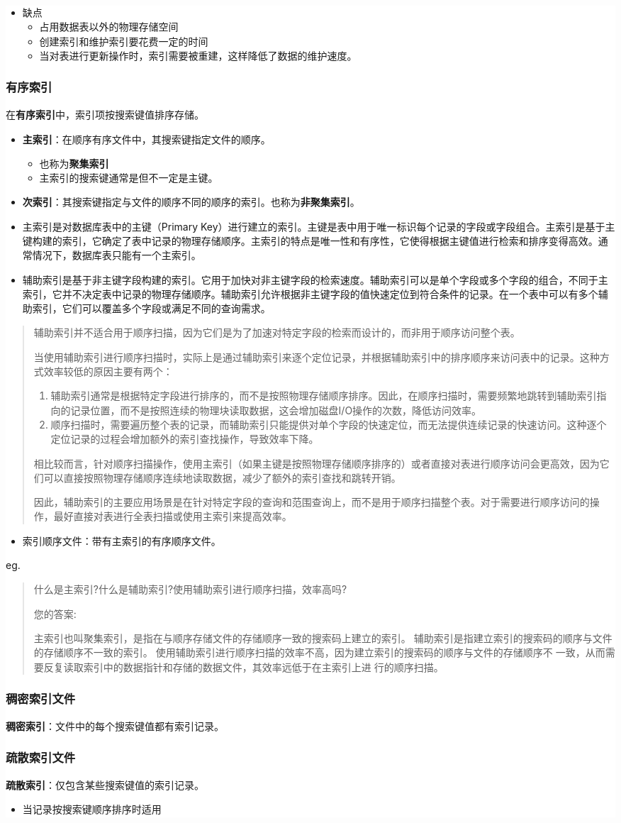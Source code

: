 - 缺点
  - 占用数据表以外的物理存储空间
  - 创建索引和维护索引要花费一定的时间
  - 当对表进行更新操作时，索引需要被重建，这样降低了数据的维护速度。
  

### 有序索引

在**有序索引**中，索引项按搜索键值排序存储。

- **主索引**：在顺序有序文件中，其搜索键指定文件的顺序。
  - 也称为**聚集索引**
  - 主索引的搜索键通常是但不一定是主键。
- **次索引**：其搜索键指定与文件的顺序不同的顺序的索引。也称为**非聚集索引**。

- 主索引是对数据库表中的主键（Primary Key）进行建立的索引。主键是表中用于唯一标识每个记录的字段或字段组合。主索引是基于主键构建的索引，它确定了表中记录的物理存储顺序。主索引的特点是唯一性和有序性，它使得根据主键值进行检索和排序变得高效。通常情况下，数据库表只能有一个主索引。

- 辅助索引是基于非主键字段构建的索引。它用于加快对非主键字段的检索速度。辅助索引可以是单个字段或多个字段的组合，不同于主索引，它并不决定表中记录的物理存储顺序。辅助索引允许根据非主键字段的值快速定位到符合条件的记录。在一个表中可以有多个辅助索引，它们可以覆盖多个字段或满足不同的查询需求。

> 辅助索引并不适合用于顺序扫描，因为它们是为了加速对特定字段的检索而设计的，而非用于顺序访问整个表。
>
> 当使用辅助索引进行顺序扫描时，实际上是通过辅助索引来逐个定位记录，并根据辅助索引中的排序顺序来访问表中的记录。这种方式效率较低的原因主要有两个：
>
> 1. 辅助索引通常是根据特定字段进行排序的，而不是按照物理存储顺序排序。因此，在顺序扫描时，需要频繁地跳转到辅助索引指向的记录位置，而不是按照连续的物理块读取数据，这会增加磁盘I/O操作的次数，降低访问效率。
> 2. 顺序扫描时，需要遍历整个表的记录，而辅助索引只能提供对单个字段的快速定位，而无法提供连续记录的快速访问。这种逐个定位记录的过程会增加额外的索引查找操作，导致效率下降。
>
> 相比较而言，针对顺序扫描操作，使用主索引（如果主键是按照物理存储顺序排序的）或者直接对表进行顺序访问会更高效，因为它们可以直接按照物理存储顺序连续地读取数据，减少了额外的索引查找和跳转开销。
>
> 因此，辅助索引的主要应用场景是在针对特定字段的查询和范围查询上，而不是用于顺序扫描整个表。对于需要进行顺序访问的操作，最好直接对表进行全表扫描或使用主索引来提高效率。

- 索引顺序文件：带有主索引的有序顺序文件。

eg.

>什么是主索引?什么是辅助索引?使用辅助索引进行顺序扫描，效率高吗?
>
>您的答案:
>
>主索引也叫聚集索引，是指在与顺序存储文件的存储顺序一致的搜索码上建立的索引。
>辅助索引是指建立索引的搜索码的顺序与文件的存储顺序不一致的索引。
>使用辅助索引进行顺序扫描的效率不高，因为建立索引的搜索码的顺序与文件的存储顺序不
>一致，从而需要反复读取索引中的数据指针和存储的数据文件，其效率远低于在主索引上进
>行的顺序扫描。

### 稠密索引文件

**稠密索引**：文件中的每个搜索键值都有索引记录。

### 疏散索引文件

**疏散索引**：仅包含某些搜索键值的索引记录。

- 当记录按搜索键顺序排序时适用
